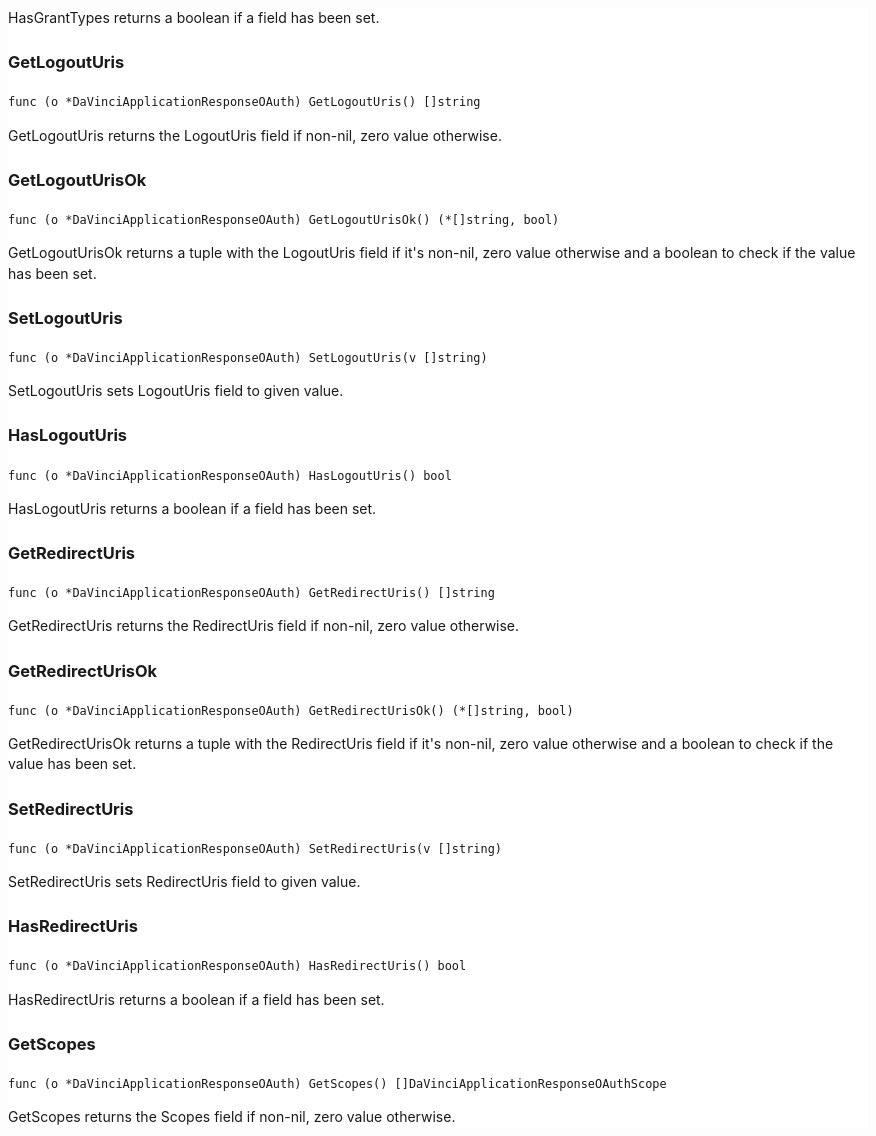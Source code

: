 HasGrantTypes returns a boolean if a field has been set.

### GetLogoutUris

`func (o *DaVinciApplicationResponseOAuth) GetLogoutUris() []string`

GetLogoutUris returns the LogoutUris field if non-nil, zero value otherwise.

### GetLogoutUrisOk

`func (o *DaVinciApplicationResponseOAuth) GetLogoutUrisOk() (*[]string, bool)`

GetLogoutUrisOk returns a tuple with the LogoutUris field if it's non-nil, zero value otherwise
and a boolean to check if the value has been set.

### SetLogoutUris

`func (o *DaVinciApplicationResponseOAuth) SetLogoutUris(v []string)`

SetLogoutUris sets LogoutUris field to given value.

### HasLogoutUris

`func (o *DaVinciApplicationResponseOAuth) HasLogoutUris() bool`

HasLogoutUris returns a boolean if a field has been set.

### GetRedirectUris

`func (o *DaVinciApplicationResponseOAuth) GetRedirectUris() []string`

GetRedirectUris returns the RedirectUris field if non-nil, zero value otherwise.

### GetRedirectUrisOk

`func (o *DaVinciApplicationResponseOAuth) GetRedirectUrisOk() (*[]string, bool)`

GetRedirectUrisOk returns a tuple with the RedirectUris field if it's non-nil, zero value otherwise
and a boolean to check if the value has been set.

### SetRedirectUris

`func (o *DaVinciApplicationResponseOAuth) SetRedirectUris(v []string)`

SetRedirectUris sets RedirectUris field to given value.

### HasRedirectUris

`func (o *DaVinciApplicationResponseOAuth) HasRedirectUris() bool`

HasRedirectUris returns a boolean if a field has been set.

### GetScopes

`func (o *DaVinciApplicationResponseOAuth) GetScopes() []DaVinciApplicationResponseOAuthScope`

GetScopes returns the Scopes field if non-nil, zero value otherwise.
